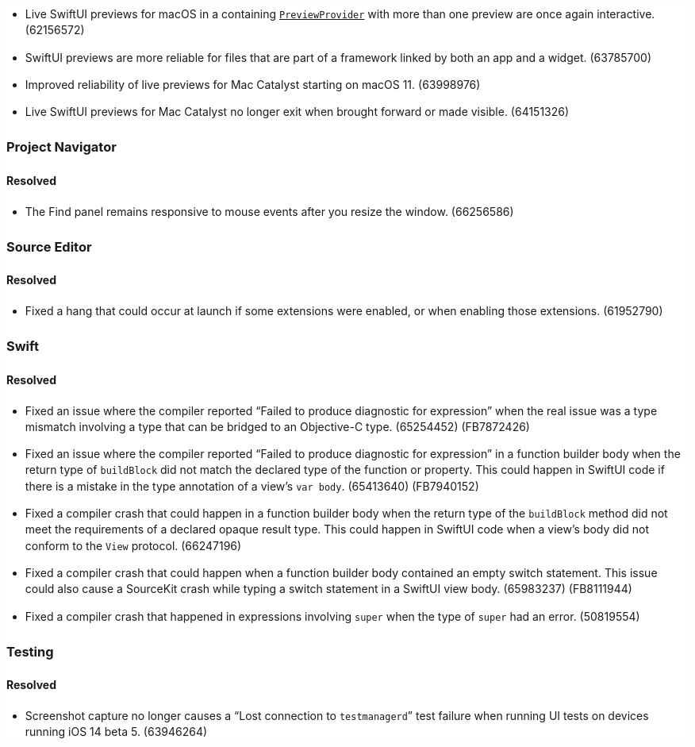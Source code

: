 *   Live SwiftUI previews for macOS in a containing [`PreviewProvider`](https://developer.apple.com/documentation/swiftui/previewprovider) with more than one preview are once again interactive. (62156572)

*   SwiftUI previews are more reliable for files that are part of a framework linked by both an app and a widget. (63785700)

*   Improved reliability of live previews for Mac Catalyst starting on macOS 11. (63998976)

*   Live SwiftUI previews for Mac Catalyst no longer exit when brought forward or made visible. (64151326)

### Project Navigator

#### Resolved

*   The Find panel remains responsive to mouse events after you resize the window. (66256586)

### Source Editor

#### Resolved

*   Fixed a hang that could occur at launch if some extensions were enabled, or when enabling those extensions. (61952790)

### Swift

#### Resolved

*   Fixed an issue where the compiler reported “Failed to produce diagnostic for expression” when the real issue was a type mismatch involving a type that can be bridged to an Objective-C type. (65254452) (FB7872426)

*   Fixed an issue where the compiler reported “Failed to produce diagnostic for expression” in a function builder body when the return type of `buildBlock` did not match the declared type of the function or property. This could happen in SwiftUI code if there is a mistake in the type annotation of a view’s `var body`. (65413640) (FB7940152)

*   Fixed a compiler crash that could happen in a function builder body when the return type of the `buildBlock` method did not meet the requirements of a declared opaque result type. This could happen in SwiftUI code when a view’s body did not conform to the `View` protocol. (66247196)

*   Fixed a compiler crash that could happen when a function builder body contained an empty switch statement. This issue could also cause a SourceKit crash while typing a switch statement in a SwiftUI view body. (65983237) (FB8111944)

*   Fixed a compiler crash that happened in expressions involving `super` when the type of `super` had an error. (50819554)

### Testing

#### Resolved

*   Screenshot capture no longer causes a “Lost connection to `testmanagerd`” test failure when running UI tests on devices running iOS 14 beta 5. (63946264)
